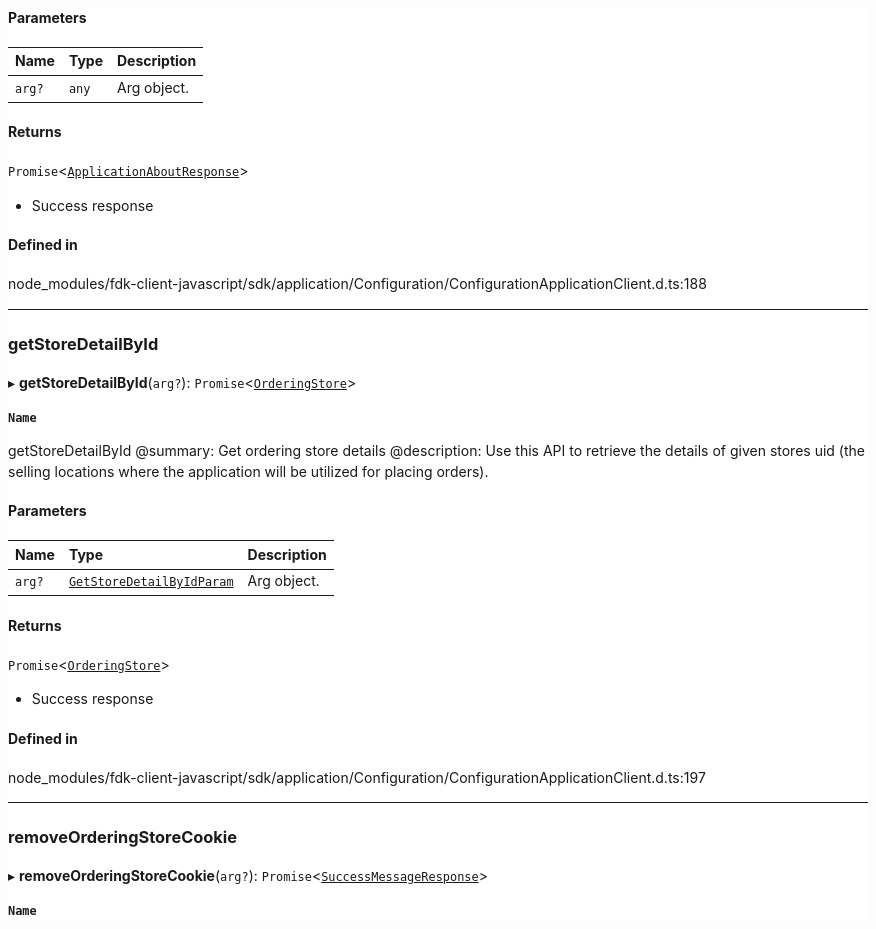 #### Parameters

| Name | Type | Description |
| :------ | :------ | :------ |
| `arg?` | `any` | Arg object. |

#### Returns

`Promise`<[`ApplicationAboutResponse`](../modules/internal_.md#applicationaboutresponse)\>

- Success response

#### Defined in

node_modules/fdk-client-javascript/sdk/application/Configuration/ConfigurationApplicationClient.d.ts:188

___

### getStoreDetailById

▸ **getStoreDetailById**(`arg?`): `Promise`<[`OrderingStore`](../modules/internal_.md#orderingstore)\>

**`Name`**

getStoreDetailById
@summary: Get ordering store details
@description: Use this API to retrieve the details of given stores uid (the selling locations where the application will be utilized for placing orders).

#### Parameters

| Name | Type | Description |
| :------ | :------ | :------ |
| `arg?` | [`GetStoreDetailByIdParam`](../modules/internal_.md#getstoredetailbyidparam) | Arg object. |

#### Returns

`Promise`<[`OrderingStore`](../modules/internal_.md#orderingstore)\>

- Success response

#### Defined in

node_modules/fdk-client-javascript/sdk/application/Configuration/ConfigurationApplicationClient.d.ts:197

___

### removeOrderingStoreCookie

▸ **removeOrderingStoreCookie**(`arg?`): `Promise`<[`SuccessMessageResponse`](../modules/internal_.md#successmessageresponse)\>

**`Name`**
